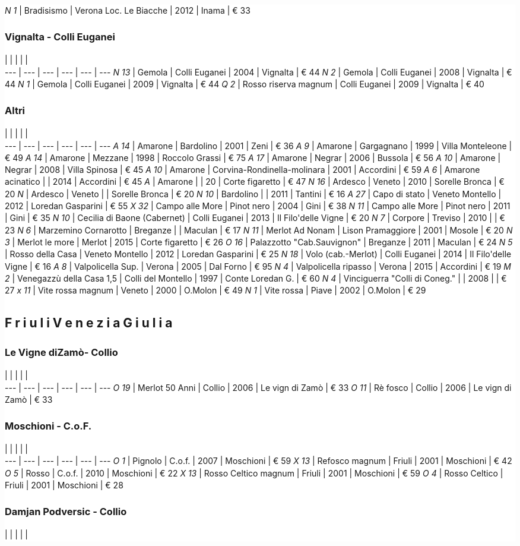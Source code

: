 *N 1* | Bradisismo | Verona Loc. Le Biacche | 2012 | Inama | € 33
### Vignalta - Colli Euganei
  |  |  |  |  |  
 --- | --- | --- | --- | --- | --- 
*N 13* | Gemola | Colli Euganei | 2004 | Vignalta | € 44
*N 2* | Gemola | Colli Euganei | 2008 | Vignalta | € 44
*N 1* | Gemola | Colli Euganei | 2009 | Vignalta | € 44
*Q 2* | Rosso riserva magnum | Colli Euganei | 2009 | Vignalta | € 40
### Altri 
  |  |  |  |  |  
 --- | --- | --- | --- | --- | --- 
*A 14* | Amarone  | Bardolino | 2001 | Zeni | € 36
*A 9* | Amarone | Gargagnano | 1999 | Villa Monteleone | € 49
*A 14* | Amarone | Mezzane | 1998 | Roccolo Grassi | € 75
*A 17* | Amarone  | Negrar | 2006 | Bussola | € 56
*A 10* | Amarone  | Negrar | 2008 | Villa Spinosa | € 45
*A 10* | Amarone | Corvina-Rondinella-molinara | 2001 | Accordini | € 59
*A 6* | Amarone acinatico |  | 2014 | Accordini | € 45
*A* | Amarone |  | 20 | Corte figaretto | € 47
*N 16* | Ardesco | Veneto | 2010 | Sorelle Bronca | € 20
*N* | Ardesco | Veneto |  | Sorelle Bronca | € 20
*N 10* | Bardolino |  | 2011 | Tantini | € 16
*A 27* | Capo di stato | Veneto Montello | 2012 | Loredan Gasparini | € 55
*X 32* | Campo alle More | Pinot nero | 2004 | Gini | € 38
*N 11* | Campo alle More | Pinot nero | 2011 | Gini | € 35
*N 10* | Cecilia di Baone (Cabernet) | Colli Euganei | 2013 | Il Filo'delle Vigne | € 20
*N 7* | Corpore | Treviso | 2010 |  | € 23
*N 6* | Marzemino Cornarotto | Breganze |  | Maculan | € 17
*N 11* | Merlot Ad Nonam | Lison Pramaggiore | 2001 | Mosole | € 20
*N 3* | Merlot le more | Merlot | 2015 | Corte figaretto | € 26
*O 16* | Palazzotto "Cab.Sauvignon" | Breganze | 2011 | Maculan | € 24
*N 5* | Rosso della Casa | Veneto Montello | 2012 | Loredan Gasparini | € 25
*N 18* | Volo (cab.-Merlot) | Colli Euganei | 2014 | Il Filo'delle Vigne | € 16
*A 8* | Valpolicella Sup. | Verona | 2005 | Dal Forno | € 95
*N 4* | Valpolicella ripasso  | Verona | 2015 | Accordini | € 19
*M 2* | Venegazzù della Casa 1,5 | Colli del Montello | 1997 | Conte Loredan G. | € 60
*N 4* | Vinciguerra "Colli di Coneg." |  | 2008 |  | € 27
*x 11* | Vite rossa magnum | Veneto | 2000 | O.Molon | € 49
*N 1* | Vite rossa | Piave | 2002 | O.Molon | € 29
## F r i u l i    V e n e z i a    G i u l i a
### Le Vigne diZamò-  Collio
  |  |  |  |  |  
 --- | --- | --- | --- | --- | --- 
*O 19* | Merlot 50 Anni | Collio | 2006 | Le vign di Zamò | € 33
*O 11* | Rè fosco | Collio | 2006 | Le vign di Zamò | € 33
### Moschioni -  C.o.F.
  |  |  |  |  |  
 --- | --- | --- | --- | --- | --- 
*O 1* | Pignolo | C.o.f. | 2007 | Moschioni | € 59
*X 13* | Refosco magnum | Friuli | 2001 | Moschioni | € 42
*O 5* | Rosso | C.o.f. | 2010 | Moschioni | € 22
*X 13* | Rosso Celtico magnum  | Friuli | 2001 | Moschioni | € 59
*O 4* | Rosso Celtico | Friuli | 2001 | Moschioni | € 28
### Damjan Podversic -  Collio
  |  |  |  |  |  